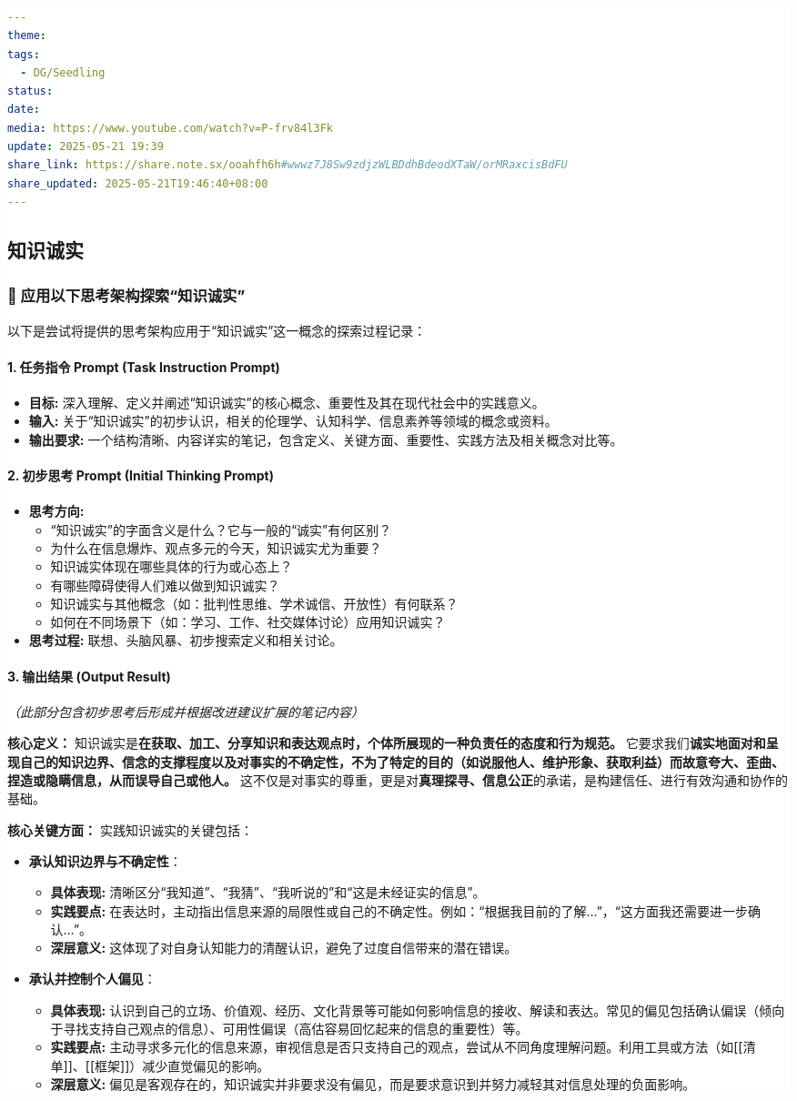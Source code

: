 ```yaml
---
theme: 
tags:
  - DG/Seedling
status: 
date: 
media: https://www.youtube.com/watch?v=P-frv84l3Fk
update: 2025-05-21 19:39
share_link: https://share.note.sx/ooahfh6h#wwwz7J8Sw9zdjzWLBDdhBdeodXTaW/orMRaxcisBdFU
share_updated: 2025-05-21T19:46:40+08:00
---
```

## 知识诚实
### 🚀 应用以下思考架构探索“知识诚实”

以下是尝试将提供的思考架构应用于“知识诚实”这一概念的探索过程记录：

#### 1. 任务指令 Prompt (Task Instruction Prompt)

- **目标:** 深入理解、定义并阐述“知识诚实”的核心概念、重要性及其在现代社会中的实践意义。
- **输入:** 关于“知识诚实”的初步认识，相关的伦理学、认知科学、信息素养等领域的概念或资料。
- **输出要求:** 一个结构清晰、内容详实的笔记，包含定义、关键方面、重要性、实践方法及相关概念对比等。

#### 2. 初步思考 Prompt (Initial Thinking Prompt)

- **思考方向:**
  - “知识诚实”的字面含义是什么？它与一般的“诚实”有何区别？
  - 为什么在信息爆炸、观点多元的今天，知识诚实尤为重要？
  - 知识诚实体现在哪些具体的行为或心态上？
  - 有哪些障碍使得人们难以做到知识诚实？
  - 知识诚实与其他概念（如：批判性思维、学术诚信、开放性）有何联系？
  - 如何在不同场景下（如：学习、工作、社交媒体讨论）应用知识诚实？
- **思考过程:** 联想、头脑风暴、初步搜索定义和相关讨论。

#### 3. 输出结果 (Output Result)

*（此部分包含初步思考后形成并根据改进建议扩展的笔记内容）*

**核心定义：** 知识诚实是**在获取、加工、分享知识和表达观点时，个体所展现的一种负责任的态度和行为规范。** 它要求我们**诚实地面对和呈现自己的知识边界、信念的支撑程度以及对事实的不确定性，不为了特定的目的（如说服他人、维护形象、获取利益）而故意夸大、歪曲、捏造或隐瞒信息，从而误导自己或他人。** 这不仅是对事实的尊重，更是对**真理探寻、信息公正**的承诺，是构建信任、进行有效沟通和协作的基础。

**核心关键方面：** 实践知识诚实的关键包括：

*   **承认知识边界与不确定性**：
    *   **具体表现:** 清晰区分“我知道”、“我猜”、“我听说的”和“这是未经证实的信息”。
    *   **实践要点:** 在表达时，主动指出信息来源的局限性或自己的不确定性。例如：“根据我目前的了解…”，“这方面我还需要进一步确认…”。
    *   **深层意义:** 这体现了对自身认知能力的清醒认识，避免了过度自信带来的潜在错误。

*   **承认并控制个人偏见**：
    *   **具体表现:** 认识到自己的立场、价值观、经历、文化背景等可能如何影响信息的接收、解读和表达。常见的偏见包括确认偏误（倾向于寻找支持自己观点的信息）、可用性偏误（高估容易回忆起来的信息的重要性）等。
    *   **实践要点:** 主动寻求多元化的信息来源，审视信息是否只支持自己的观点，尝试从不同角度理解问题。利用工具或方法（如[[清单]]、[[框架]]）减少直觉偏见的影响。
    *   **深层意义:** 偏见是客观存在的，知识诚实并非要求没有偏见，而是要求意识到并努力减轻其对信息处理的负面影响。
